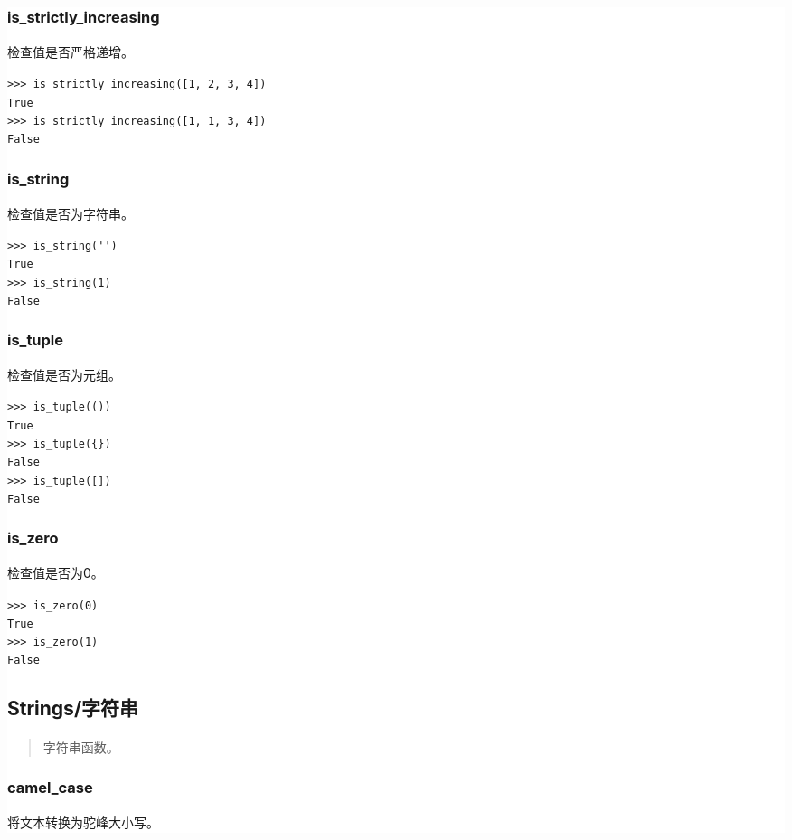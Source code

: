 ### is_strictly_increasing

检查值是否严格递增。

```
>>> is_strictly_increasing([1, 2, 3, 4])
True
>>> is_strictly_increasing([1, 1, 3, 4])
False
```

### is_string

检查值是否为字符串。

```
>>> is_string('')
True
>>> is_string(1)
False
```

### is_tuple

检查值是否为元组。

```
>>> is_tuple(())
True
>>> is_tuple({})
False
>>> is_tuple([])
False
```

### is_zero

检查值是否为0。

```
>>> is_zero(0)
True
>>> is_zero(1)
False
```

## Strings/字符串

> 字符串函数。
>

### camel_case

将文本转换为驼峰大小写。
